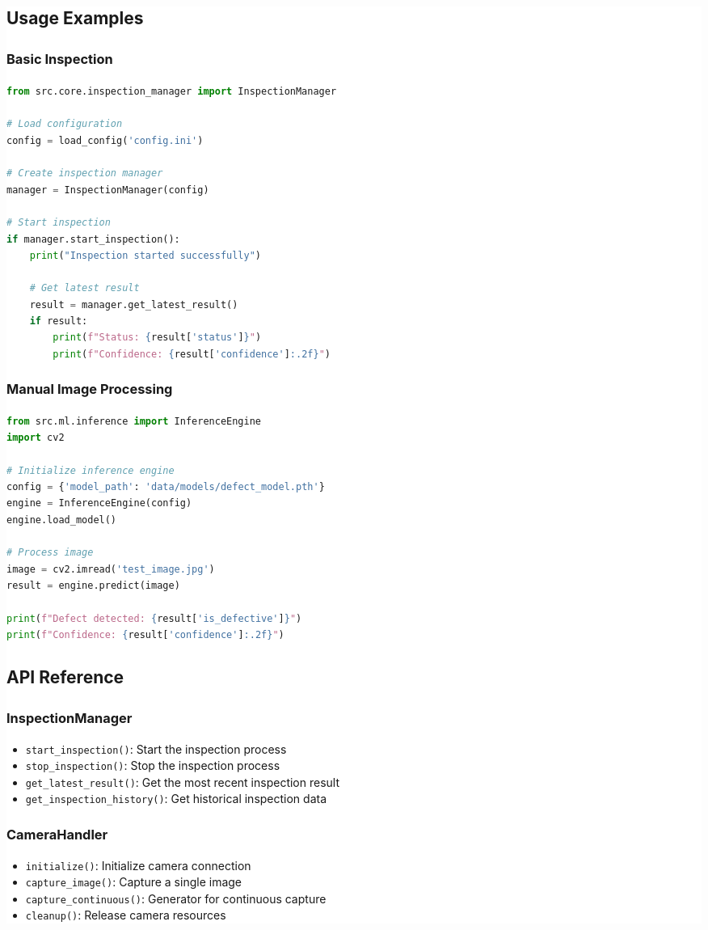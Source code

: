 ## Usage Examples

### Basic Inspection
```python
from src.core.inspection_manager import InspectionManager

# Load configuration
config = load_config('config.ini')

# Create inspection manager
manager = InspectionManager(config)

# Start inspection
if manager.start_inspection():
    print("Inspection started successfully")
    
    # Get latest result
    result = manager.get_latest_result()
    if result:
        print(f"Status: {result['status']}")
        print(f"Confidence: {result['confidence']:.2f}")
```

### Manual Image Processing
```python
from src.ml.inference import InferenceEngine
import cv2

# Initialize inference engine
config = {'model_path': 'data/models/defect_model.pth'}
engine = InferenceEngine(config)
engine.load_model()

# Process image
image = cv2.imread('test_image.jpg')
result = engine.predict(image)

print(f"Defect detected: {result['is_defective']}")
print(f"Confidence: {result['confidence']:.2f}")
```

## API Reference

### InspectionManager
- `start_inspection()`: Start the inspection process
- `stop_inspection()`: Stop the inspection process
- `get_latest_result()`: Get the most recent inspection result
- `get_inspection_history()`: Get historical inspection data

### CameraHandler
- `initialize()`: Initialize camera connection
- `capture_image()`: Capture a single image
- `capture_continuous()`: Generator for continuous capture
- `cleanup()`: Release camera resources
